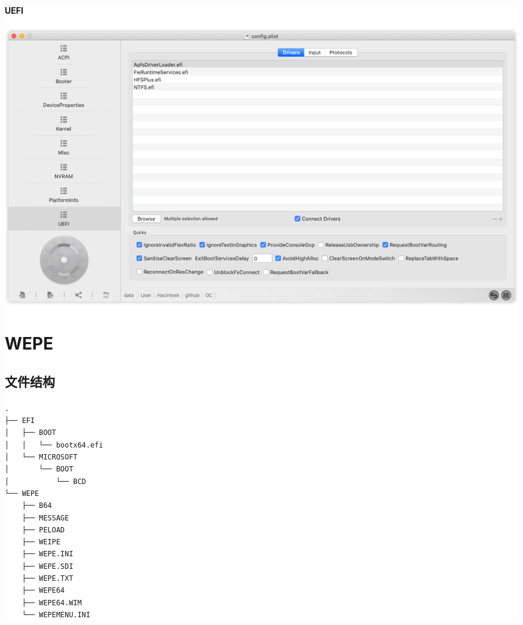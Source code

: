 #### UEFI

![](pic/oc.uefi.png)



# WEPE

## 文件结构

```shell
.
├── EFI
│   ├── BOOT
│   │   └── bootx64.efi
│   └── MICROSOFT
│       └── BOOT
│           └── BCD
└── WEPE
    ├── B64
    ├── MESSAGE
    ├── PELOAD
    ├── WEIPE
    ├── WEPE.INI
    ├── WEPE.SDI
    ├── WEPE.TXT
    ├── WEPE64
    ├── WEPE64.WIM
    └── WEPEMENU.INI
```
